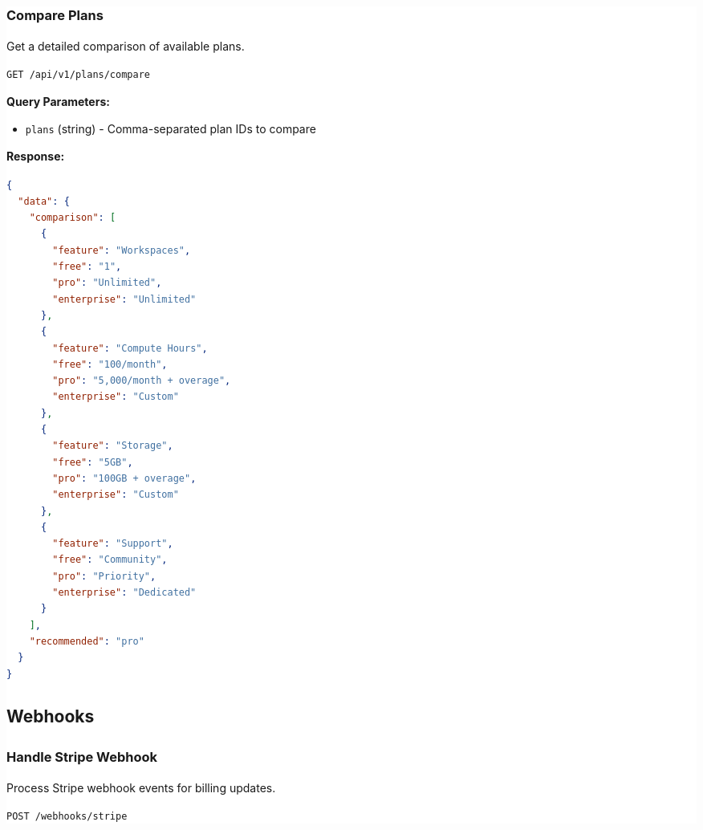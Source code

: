 ### Compare Plans

Get a detailed comparison of available plans.

```http
GET /api/v1/plans/compare
```

**Query Parameters:**
- `plans` (string) - Comma-separated plan IDs to compare

**Response:**
```json
{
  "data": {
    "comparison": [
      {
        "feature": "Workspaces",
        "free": "1",
        "pro": "Unlimited",
        "enterprise": "Unlimited"
      },
      {
        "feature": "Compute Hours",
        "free": "100/month",
        "pro": "5,000/month + overage",
        "enterprise": "Custom"
      },
      {
        "feature": "Storage",
        "free": "5GB",
        "pro": "100GB + overage",
        "enterprise": "Custom"
      },
      {
        "feature": "Support",
        "free": "Community",
        "pro": "Priority",
        "enterprise": "Dedicated"
      }
    ],
    "recommended": "pro"
  }
}
```

## Webhooks

### Handle Stripe Webhook

Process Stripe webhook events for billing updates.

```http
POST /webhooks/stripe
```
